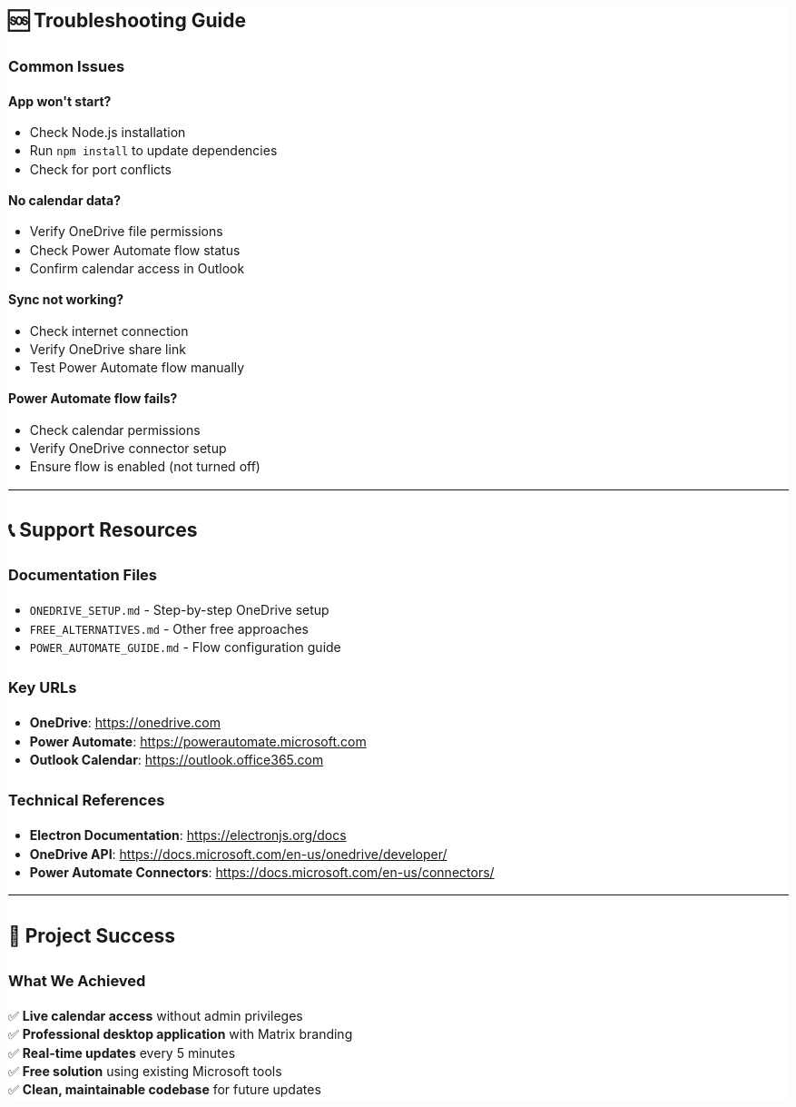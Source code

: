 
## 🆘 **Troubleshooting Guide**

### **Common Issues**

**App won't start?**
- Check Node.js installation
- Run `npm install` to update dependencies
- Check for port conflicts

**No calendar data?**
- Verify OneDrive file permissions
- Check Power Automate flow status
- Confirm calendar access in Outlook

**Sync not working?**
- Check internet connection
- Verify OneDrive share link
- Test Power Automate flow manually

**Power Automate flow fails?**
- Check calendar permissions
- Verify OneDrive connector setup
- Ensure flow is enabled (not turned off)

---

## 📞 **Support Resources**

### **Documentation Files**
- `ONEDRIVE_SETUP.md` - Step-by-step OneDrive setup
- `FREE_ALTERNATIVES.md` - Other free approaches
- `POWER_AUTOMATE_GUIDE.md` - Flow configuration guide

### **Key URLs**
- **OneDrive**: https://onedrive.com
- **Power Automate**: https://powerautomate.microsoft.com
- **Outlook Calendar**: https://outlook.office365.com

### **Technical References**
- **Electron Documentation**: https://electronjs.org/docs
- **OneDrive API**: https://docs.microsoft.com/en-us/onedrive/developer/
- **Power Automate Connectors**: https://docs.microsoft.com/en-us/connectors/

---

## 🎉 **Project Success**

### **What We Achieved**
✅ **Live calendar access** without admin privileges  
✅ **Professional desktop application** with Matrix branding  
✅ **Real-time updates** every 5 minutes  
✅ **Free solution** using existing Microsoft tools  
✅ **Clean, maintainable codebase** for future updates  
